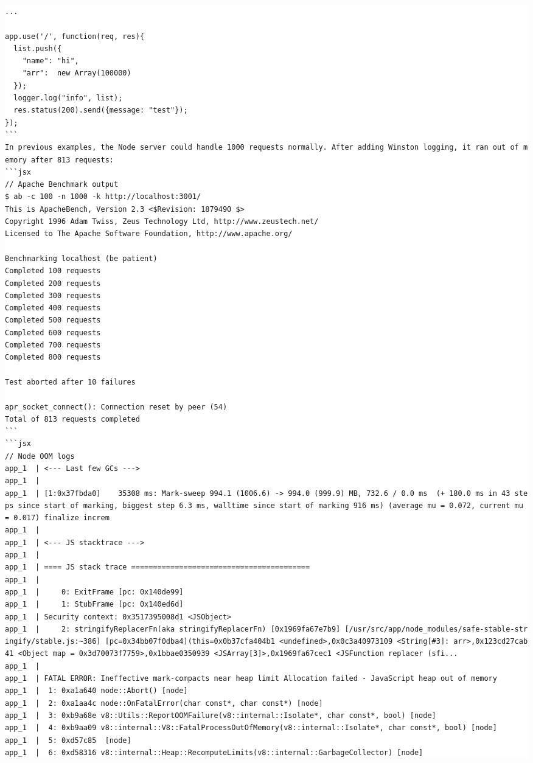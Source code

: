     ...
    
    app.use('/', function(req, res){
      list.push({
        "name": "hi",
        "arr":  new Array(100000)
      });
      logger.log("info", list);
      res.status(200).send({message: "test"});
    });
    ```
    In previous examples, the Node server could handle 1000 requests normally. After adding Winston logging, it ran out of memory after 813 requests:
    ```jsx
    // Apache Benchmark output
    $ ab -c 100 -n 1000 -k http://localhost:3001/
    This is ApacheBench, Version 2.3 <$Revision: 1879490 $>
    Copyright 1996 Adam Twiss, Zeus Technology Ltd, http://www.zeustech.net/
    Licensed to The Apache Software Foundation, http://www.apache.org/
    
    Benchmarking localhost (be patient)
    Completed 100 requests
    Completed 200 requests
    Completed 300 requests
    Completed 400 requests
    Completed 500 requests
    Completed 600 requests
    Completed 700 requests
    Completed 800 requests
    
    Test aborted after 10 failures
    
    apr_socket_connect(): Connection reset by peer (54)
    Total of 813 requests completed
    ```
    ```jsx
    // Node OOM logs
    app_1  | <--- Last few GCs --->
    app_1  | 
    app_1  | [1:0x37fbda0]    35308 ms: Mark-sweep 994.1 (1006.6) -> 994.0 (999.9) MB, 732.6 / 0.0 ms  (+ 180.0 ms in 43 steps since start of marking, biggest step 6.3 ms, walltime since start of marking 916 ms) (average mu = 0.072, current mu = 0.017) finalize increm
    app_1  | 
    app_1  | <--- JS stacktrace --->
    app_1  | 
    app_1  | ==== JS stack trace =========================================
    app_1  | 
    app_1  |     0: ExitFrame [pc: 0x140de99]
    app_1  |     1: StubFrame [pc: 0x140ed6d]
    app_1  | Security context: 0x3517395008d1 <JSObject>
    app_1  |     2: stringifyReplacerFn(aka stringifyReplacerFn) [0x1969fa67e7b9] [/usr/src/app/node_modules/safe-stable-stringify/stable.js:~386] [pc=0x34bb07f0dba4](this=0x0b37cfa404b1 <undefined>,0x0c3a40973109 <String[#3]: arr>,0x123cd27cab41 <Object map = 0x3d70073f7759>,0x1bbae0350939 <JSArray[3]>,0x1969fa67cec1 <JSFunction replacer (sfi...
    app_1  | 
    app_1  | FATAL ERROR: Ineffective mark-compacts near heap limit Allocation failed - JavaScript heap out of memory
    app_1  |  1: 0xa1a640 node::Abort() [node]
    app_1  |  2: 0xa1aa4c node::OnFatalError(char const*, char const*) [node]
    app_1  |  3: 0xb9a68e v8::Utils::ReportOOMFailure(v8::internal::Isolate*, char const*, bool) [node]
    app_1  |  4: 0xb9aa09 v8::internal::V8::FatalProcessOutOfMemory(v8::internal::Isolate*, char const*, bool) [node]
    app_1  |  5: 0xd57c85  [node]
    app_1  |  6: 0xd58316 v8::internal::Heap::RecomputeLimits(v8::internal::GarbageCollector) [node]

[^1]: They are mostly created with the [mmap](https://man7.org/linux/man-pages/man2/mmap.2.html) syscall. You can read more about it [here](https://en.wikipedia.org/wiki/Page_(computer_memory)).
[^2]: Prometheus [doesn't have an easy way to export process metrics](https://groups.google.com/g/prometheus-users/c/XIlFmgZ4c1U?pli=1,), but if you can write an exporter for CPU and memory stats for Node, you can then visualise with Grafana and set up alerts with Prometheus. Sounds like a fun project ngl.
[^3]: [Why are memory leaks a problem?](https://devcenter.heroku.com/articles/node-memory-use#why-are-memory-leaks-a-problem)
[^4]: Some examples of great resources on this are [The Heroku article](https://devcenter.heroku.com/articles/node-memory-use#inspecting-locally) and [Auth0 describing finding leaks in browser Javascript code](https://auth0.com/blog/four-types-of-leaks-in-your-javascript-code-and-how-to-get-rid-of-them/#:~:text=to%20find%20leaks.-,Example%3A%20Finding%20Leaks%20Using,and%20must%20be%20fixed.,-For%20our%20example).
[^5]: This will remove the limit on the size of files that can be created on the server, allowing core dumps to be created. Reason for this is that they can get very large so they are disabled by default.